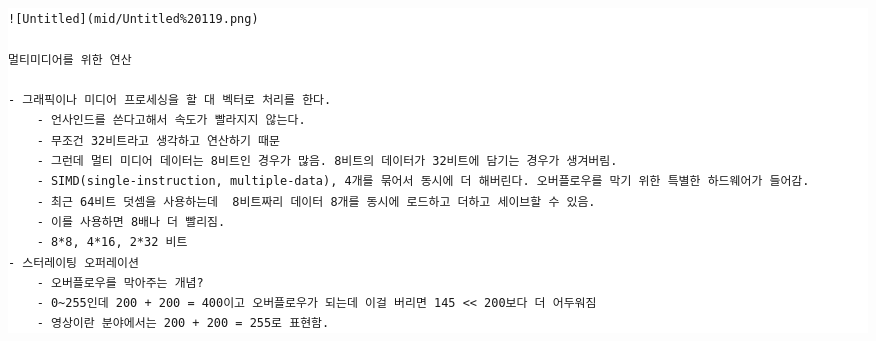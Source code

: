     ![Untitled](mid/Untitled%20119.png)
    
    멀티미디어를 위한 연산
    
    - 그래픽이나 미디어 프로세싱을 할 대 벡터로 처리를 한다.
        - 언사인드를 쓴다고해서 속도가 빨라지지 않는다.
        - 무조건 32비트라고 생각하고 연산하기 때문
        - 그런데 멀티 미디어 데이터는 8비트인 경우가 많음. 8비트의 데이터가 32비트에 담기는 경우가 생겨버림.
        - SIMD(single-instruction, multiple-data), 4개를 묶어서 동시에 더 해버린다. 오버플로우를 막기 위한 특별한 하드웨어가 들어감.
        - 최근 64비트 덧셈을 사용하는데  8비트짜리 데이터 8개를 동시에 로드하고 더하고 세이브할 수 있음.
        - 이를 사용하면 8배나 더 빨리짐.
        - 8*8, 4*16, 2*32 비트
    - 스터레이팅 오퍼레이션
        - 오버플로우를 막아주는 개념?
        - 0~255인데 200 + 200 = 400이고 오버플로우가 되는데 이걸 버리면 145 << 200보다 더 어두워짐
        - 영상이란 분야에서는 200 + 200 = 255로 표현함.
    